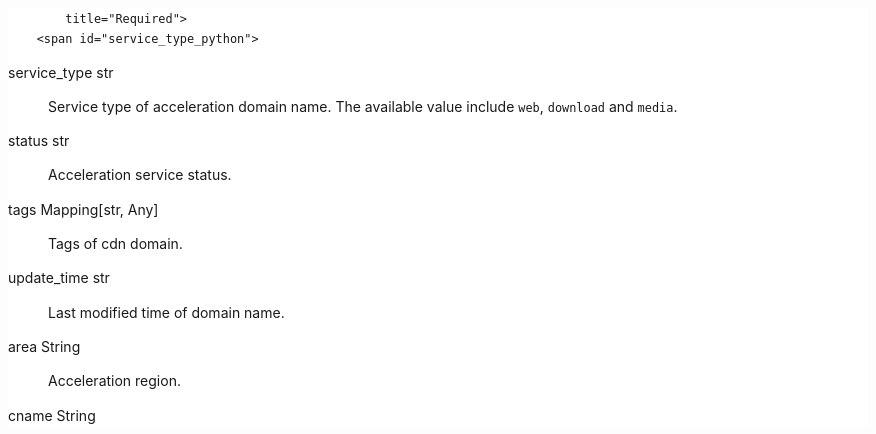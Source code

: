             title="Required">
        <span id="service_type_python">
<a data-swiftype-name="resource-property" data-swiftype-type="text" href="#service_type_python" style="color: inherit; text-decoration: inherit;">service_<wbr>type</a>
</span>
        <span class="property-indicator"></span>
        <span class="property-type">str</span>
    </dt>
    <dd><p>Service type of acceleration domain name. The available value include <code>web</code>, <code>download</code> and <code>media</code>.</p>
</dd><dt class="property-required"
            title="Required">
        <span id="status_python">
<a data-swiftype-name="resource-property" data-swiftype-type="text" href="#status_python" style="color: inherit; text-decoration: inherit;">status</a>
</span>
        <span class="property-indicator"></span>
        <span class="property-type">str</span>
    </dt>
    <dd><p>Acceleration service status.</p>
</dd><dt class="property-required"
            title="Required">
        <span id="tags_python">
<a data-swiftype-name="resource-property" data-swiftype-type="text" href="#tags_python" style="color: inherit; text-decoration: inherit;">tags</a>
</span>
        <span class="property-indicator"></span>
        <span class="property-type">Mapping[str, Any]</span>
    </dt>
    <dd><p>Tags of cdn domain.</p>
</dd><dt class="property-required"
            title="Required">
        <span id="update_time_python">
<a data-swiftype-name="resource-property" data-swiftype-type="text" href="#update_time_python" style="color: inherit; text-decoration: inherit;">update_<wbr>time</a>
</span>
        <span class="property-indicator"></span>
        <span class="property-type">str</span>
    </dt>
    <dd><p>Last modified time of domain name.</p>
</dd></dl>
</pulumi-choosable>
</div>

<div>
<pulumi-choosable type="language" values="yaml">
<dl class="resources-properties"><dt class="property-required"
            title="Required">
        <span id="area_yaml">
<a data-swiftype-name="resource-property" data-swiftype-type="text" href="#area_yaml" style="color: inherit; text-decoration: inherit;">area</a>
</span>
        <span class="property-indicator"></span>
        <span class="property-type">String</span>
    </dt>
    <dd><p>Acceleration region.</p>
</dd><dt class="property-required"
            title="Required">
        <span id="cname_yaml">
<a data-swiftype-name="resource-property" data-swiftype-type="text" href="#cname_yaml" style="color: inherit; text-decoration: inherit;">cname</a>
</span>
        <span class="property-indicator"></span>
        <span class="property-type">String</span>